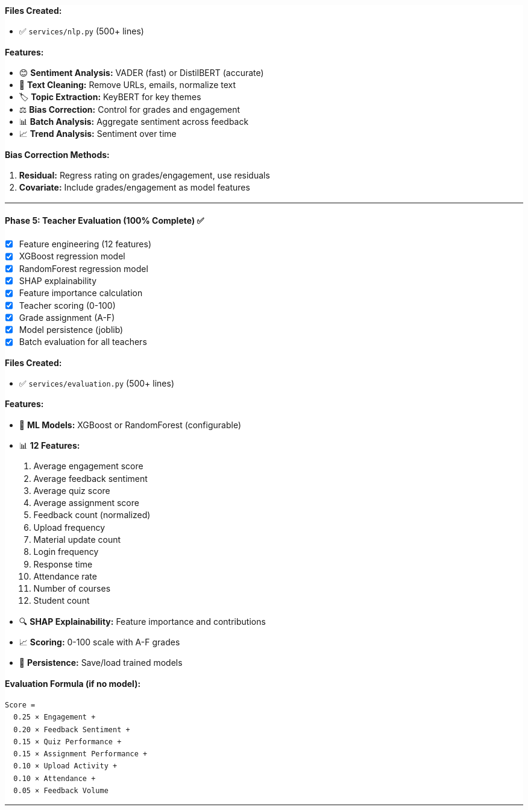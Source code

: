 **Files Created:**
- ✅ `services/nlp.py` (500+ lines)

**Features:**
- 😊 **Sentiment Analysis:** VADER (fast) or DistilBERT (accurate)
- 🧹 **Text Cleaning:** Remove URLs, emails, normalize text
- 🏷️ **Topic Extraction:** KeyBERT for key themes
- ⚖️ **Bias Correction:** Control for grades and engagement
- 📊 **Batch Analysis:** Aggregate sentiment across feedback
- 📈 **Trend Analysis:** Sentiment over time

**Bias Correction Methods:**
1. **Residual:** Regress rating on grades/engagement, use residuals
2. **Covariate:** Include grades/engagement as model features

---

#### Phase 5: Teacher Evaluation (100% Complete) ✅
- [x] Feature engineering (12 features)
- [x] XGBoost regression model
- [x] RandomForest regression model
- [x] SHAP explainability
- [x] Feature importance calculation
- [x] Teacher scoring (0-100)
- [x] Grade assignment (A-F)
- [x] Model persistence (joblib)
- [x] Batch evaluation for all teachers

**Files Created:**
- ✅ `services/evaluation.py` (500+ lines)

**Features:**
- 🌲 **ML Models:** XGBoost or RandomForest (configurable)
- 📊 **12 Features:**
  1. Average engagement score
  2. Average feedback sentiment
  3. Average quiz score
  4. Average assignment score
  5. Feedback count (normalized)
  6. Upload frequency
  7. Material update count
  8. Login frequency
  9. Response time
  10. Attendance rate
  11. Number of courses
  12. Student count
  
- 🔍 **SHAP Explainability:** Feature importance and contributions
- 📈 **Scoring:** 0-100 scale with A-F grades
- 💾 **Persistence:** Save/load trained models

**Evaluation Formula (if no model):**
```
Score = 
  0.25 × Engagement +
  0.20 × Feedback Sentiment +
  0.15 × Quiz Performance +
  0.15 × Assignment Performance +
  0.10 × Upload Activity +
  0.10 × Attendance +
  0.05 × Feedback Volume
```

---